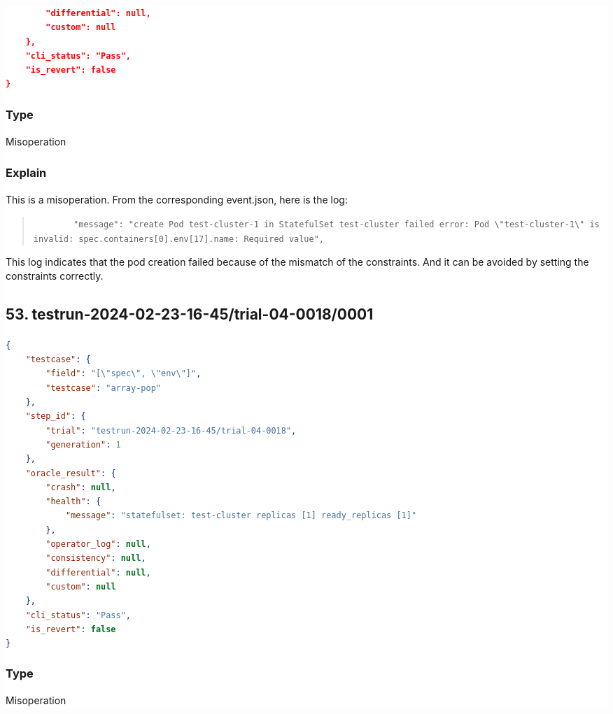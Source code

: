 ```json
        "differential": null,
        "custom": null
    },
    "cli_status": "Pass",
    "is_revert": false
}
```

### Type
Misoperation

### Explain

This is a misoperation. From the corresponding event.json, here is the log:

>             "message": "create Pod test-cluster-1 in StatefulSet test-cluster failed error: Pod \"test-cluster-1\" is invalid: spec.containers[0].env[17].name: Required value",


This log indicates that the pod creation failed because of the mismatch of the constraints.
And it can be avoided by setting the constraints correctly.


## 53. testrun-2024-02-23-16-45/trial-04-0018/0001
```json
{
    "testcase": {
        "field": "[\"spec\", \"env\"]",
        "testcase": "array-pop"
    },
    "step_id": {
        "trial": "testrun-2024-02-23-16-45/trial-04-0018",
        "generation": 1
    },
    "oracle_result": {
        "crash": null,
        "health": {
            "message": "statefulset: test-cluster replicas [1] ready_replicas [1]"
        },
        "operator_log": null,
        "consistency": null,
        "differential": null,
        "custom": null
    },
    "cli_status": "Pass",
    "is_revert": false
}
```

### Type
Misoperation
